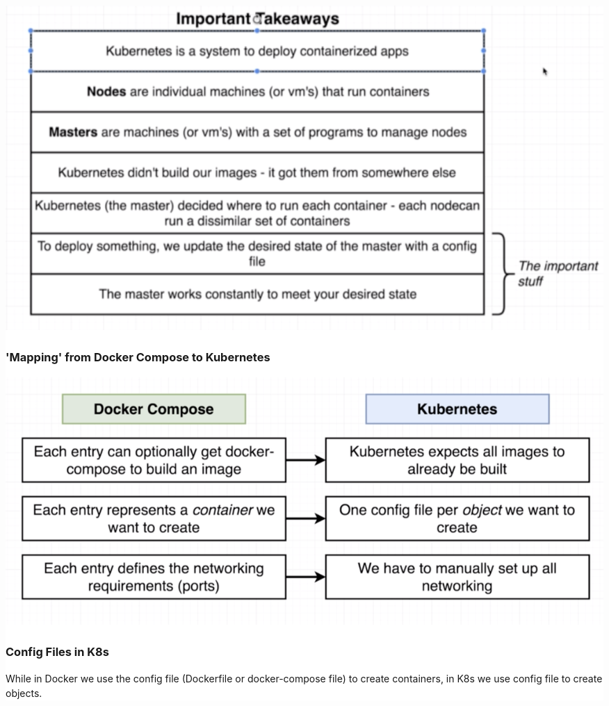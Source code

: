 ![](readme_images/imp.png) 


### 'Mapping' from Docker Compose to Kubernetes
![](readme_images/k82.png)

### Config Files in K8s
While in Docker we use the config file (Dockerfile or docker-compose file) to create containers, in K8s we use config file to create objects.
